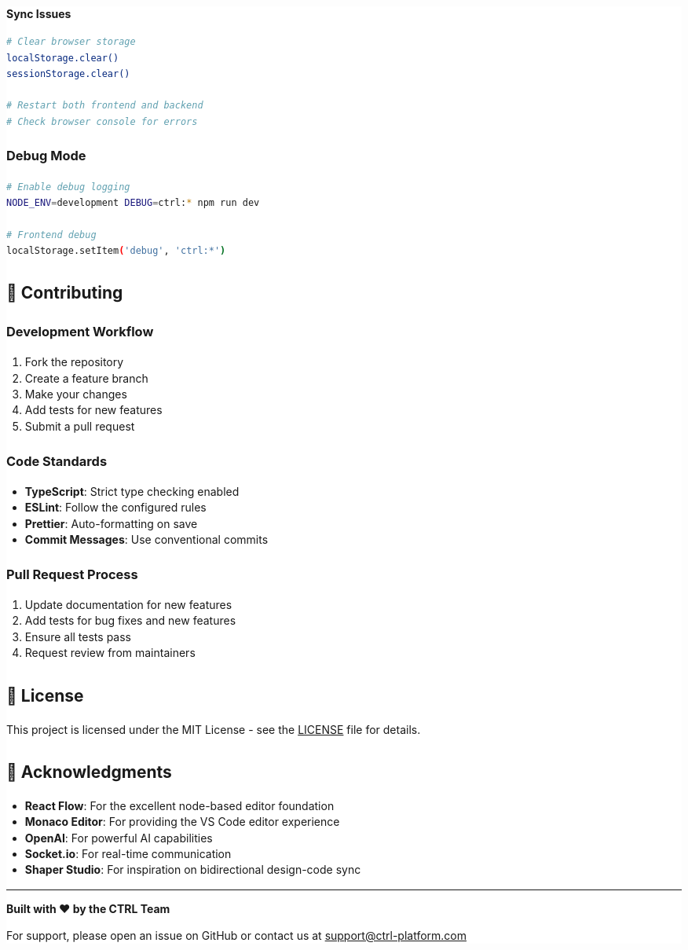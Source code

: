 **Sync Issues**
```bash
# Clear browser storage
localStorage.clear()
sessionStorage.clear()

# Restart both frontend and backend
# Check browser console for errors
```

### Debug Mode
```bash
# Enable debug logging
NODE_ENV=development DEBUG=ctrl:* npm run dev

# Frontend debug
localStorage.setItem('debug', 'ctrl:*')
```

## 🤝 Contributing

### Development Workflow
1. Fork the repository
2. Create a feature branch
3. Make your changes
4. Add tests for new features
5. Submit a pull request

### Code Standards
- **TypeScript**: Strict type checking enabled
- **ESLint**: Follow the configured rules
- **Prettier**: Auto-formatting on save
- **Commit Messages**: Use conventional commits

### Pull Request Process
1. Update documentation for new features
2. Add tests for bug fixes and new features
3. Ensure all tests pass
4. Request review from maintainers

## 📄 License

This project is licensed under the MIT License - see the [LICENSE](LICENSE) file for details.

## 🙏 Acknowledgments

- **React Flow**: For the excellent node-based editor foundation
- **Monaco Editor**: For providing the VS Code editor experience
- **OpenAI**: For powerful AI capabilities
- **Socket.io**: For real-time communication
- **Shaper Studio**: For inspiration on bidirectional design-code sync

---

**Built with ❤️ by the CTRL Team**

For support, please open an issue on GitHub or contact us at support@ctrl-platform.com
